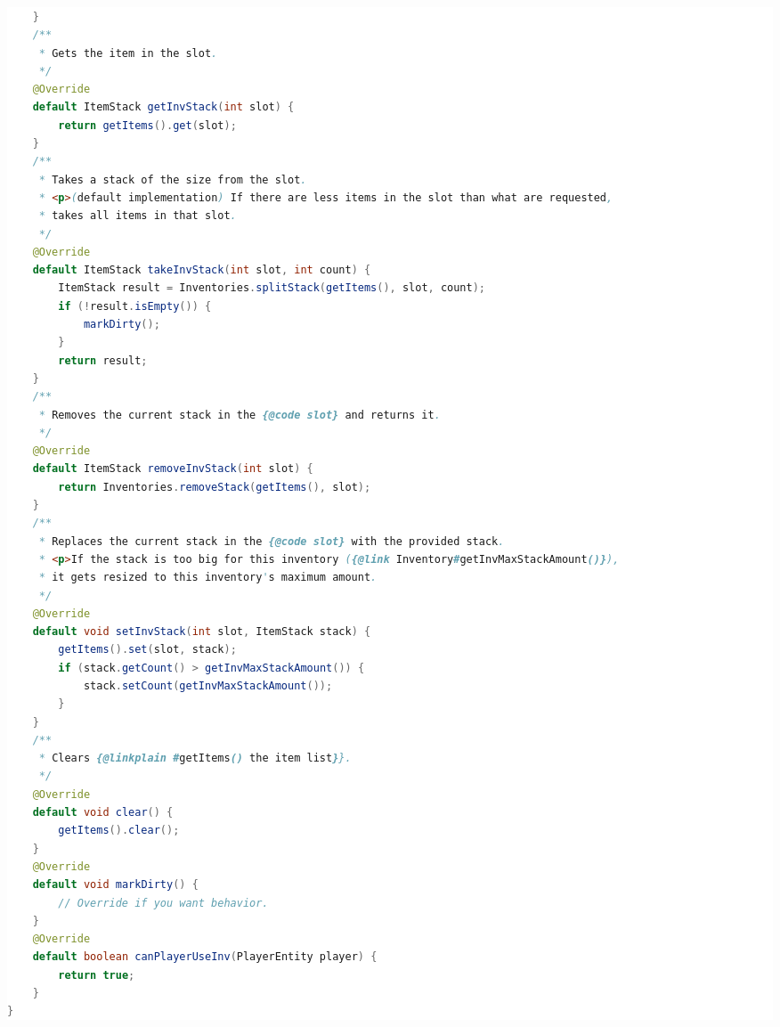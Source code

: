 ```java
    }
    /**
     * Gets the item in the slot.
     */
    @Override
    default ItemStack getInvStack(int slot) {
        return getItems().get(slot);
    }
    /**
     * Takes a stack of the size from the slot.
     * <p>(default implementation) If there are less items in the slot than what are requested,
     * takes all items in that slot.
     */
    @Override
    default ItemStack takeInvStack(int slot, int count) {
        ItemStack result = Inventories.splitStack(getItems(), slot, count);
        if (!result.isEmpty()) {
            markDirty();
        }
        return result;
    }
    /**
     * Removes the current stack in the {@code slot} and returns it.
     */
    @Override
    default ItemStack removeInvStack(int slot) {
        return Inventories.removeStack(getItems(), slot);
    }
    /**
     * Replaces the current stack in the {@code slot} with the provided stack.
     * <p>If the stack is too big for this inventory ({@link Inventory#getInvMaxStackAmount()}),
     * it gets resized to this inventory's maximum amount.
     */
    @Override
    default void setInvStack(int slot, ItemStack stack) {
        getItems().set(slot, stack);
        if (stack.getCount() > getInvMaxStackAmount()) {
            stack.setCount(getInvMaxStackAmount());
        }
    }
    /**
     * Clears {@linkplain #getItems() the item list}}.
     */
    @Override
    default void clear() {
        getItems().clear();
    }
    @Override
    default void markDirty() {
        // Override if you want behavior.
    }
    @Override
    default boolean canPlayerUseInv(PlayerEntity player) {
        return true;
    }
}
```

